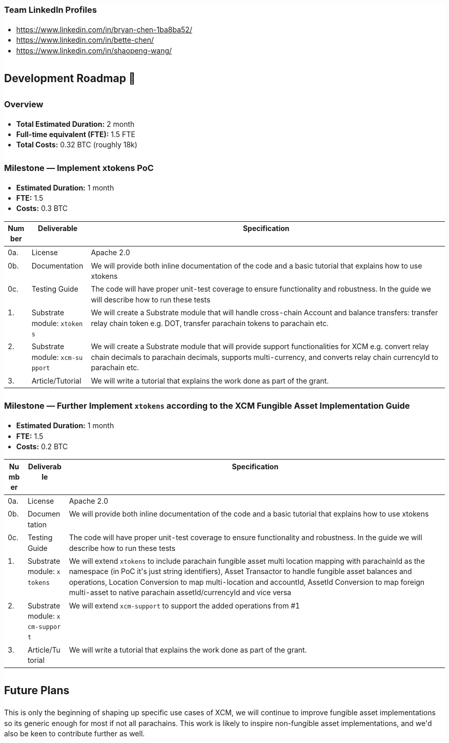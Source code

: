 ### Team LinkedIn Profiles
* https://www.linkedin.com/in/bryan-chen-1ba8ba52/
* https://www.linkedin.com/in/bette-chen/
* https://www.linkedin.com/in/shaopeng-wang/

## Development Roadmap :nut_and_bolt: 


### Overview
* **Total Estimated Duration:** 2 month
* **Full-time equivalent (FTE):**  1.5 FTE
* **Total Costs:** 0.32 BTC (roughly 18k)

### Milestone — Implement xtokens PoC
* **Estimated Duration:** 1 month
* **FTE:**  1.5
* **Costs:** 0.3 BTC

| Number | Deliverable | Specification |
| ------------- | ------------- | ------------- |
| 0a. | License | Apache 2.0 |
| 0b. | Documentation | We will provide both inline documentation of the code and a basic tutorial that explains how to use xtokens |
| 0c. | Testing Guide | The code will have proper unit-test coverage to ensure functionality and robustness. In the guide we will describe how to run these tests | 
| 1. | Substrate module: `xtokens` | We will create a Substrate module that will handle cross-chain Account and balance transfers: transfer relay chain token e.g. DOT, transfer parachain tokens to parachain etc.|  
| 2. | Substrate module: `xcm-support` | We will create a Substrate module that will provide support functionalities for XCM e.g. convert relay chain decimals to parachain decimals, supports multi-currency, and converts relay chain currencyId to parachain etc. |  
| 3. | Article/Tutorial | We will write a tutorial that explains the work done as part of the grant. 

### Milestone — Further Implement `xtokens` according to the XCM Fungible Asset Implementation Guide
* **Estimated Duration:** 1 month
* **FTE:**  1.5
* **Costs:** 0.2 BTC

| Number | Deliverable | Specification |
| ------------- | ------------- | ------------- |
| 0a. | License | Apache 2.0 |
| 0b. | Documentation | We will provide both inline documentation of the code and a basic tutorial that explains how to use xtokens |
| 0c. | Testing Guide | The code will have proper unit-test coverage to ensure functionality and robustness. In the guide we will describe how to run these tests | 
| 1. | Substrate module: `xtokens` | We will extend `xtokens` to include parachain fungible asset multi location mapping with parachainId as the namespace (in PoC it's just string identifiers), Asset Transactor to handle fungible asset balances and operations, Location Conversion to map multi-location and accountId, AssetId Conversion to map foreign multi-asset to native parachain assetId/currencyId and vice versa|  
| 2. | Substrate module: `xcm-support` | We will extend `xcm-support` to support the added operations from #1 |  
| 3. | Article/Tutorial | We will write a tutorial that explains the work done as part of the grant. |

## Future Plans
This is only the beginning of shaping up specific use cases of XCM, we will continue to improve fungible asset implementations so its generic enough for most if not all parachains. This work is likely to inspire non-fungible asset implementations, and we'd also be keen to contribute further as well. 
